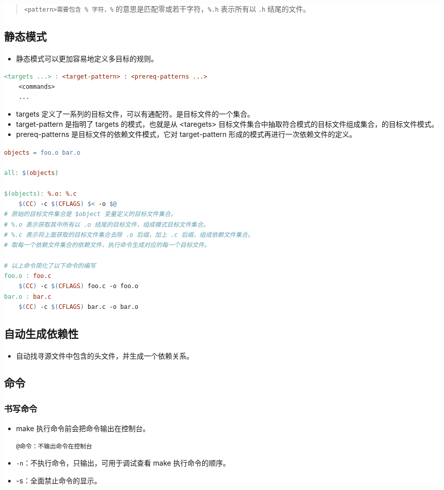 > `<pattern>需要包含 % 字符，%` 的意思是匹配零或若干字符，`%.h` 表示所有以 `.h` 结尾的文件。

## 静态模式

- 静态模式可以更加容易地定义多目标的规则。

```makefile
<targets ...> : <target-pattern> : <prereq-patterns ...>
    <commands>
    ...
```

- targets 定义了一系列的目标文件，可以有通配符。是目标文件的一个集合。
- target-pattern 是指明了 targets 的模式，也就是从 \<taregets> 目标文件集合中抽取符合模式的目标文件组成集合，的目标文件模式。
- prereq-patterns 是目标文件的依赖文件模式，它对 target-pattern 形成的模式再进行一次依赖文件的定义。

```makefile
objects = foo.o bar.o

all: $(objects)

$(objects): %.o: %.c
    $(CC) -c $(CFLAGS) $< -o $@
# 原始的目标文件集合是 $object 变量定义的目标文件集合。
# %.o 表示获取其中所有以 .o 结尾的目标文件，组成模式目标文件集合。
# %.c 表示将上面获取的目标文件集合去除 .o 后缀，加上 .c 后缀，组成依赖文件集合。
# 取每一个依赖文件集合的依赖文件，执行命令生成对应的每一个目标文件。

# 以上命令简化了以下命令的编写
foo.o : foo.c
    $(CC) -c $(CFLAGS) foo.c -o foo.o
bar.o : bar.c
    $(CC) -c $(CFLAGS) bar.c -o bar.o
```



## 自动生成依赖性

- 自动找寻源文件中包含的头文件，并生成一个依赖关系。

## 命令

### 书写命令

- make 执行命令前会把命令输出在控制台。

  ```shell
  @命令：不输出命令在控制台
  ```

- `-n`：不执行命令，只输出，可用于调试查看 make 执行命令的顺序。

- -s：全面禁止命令的显示。
